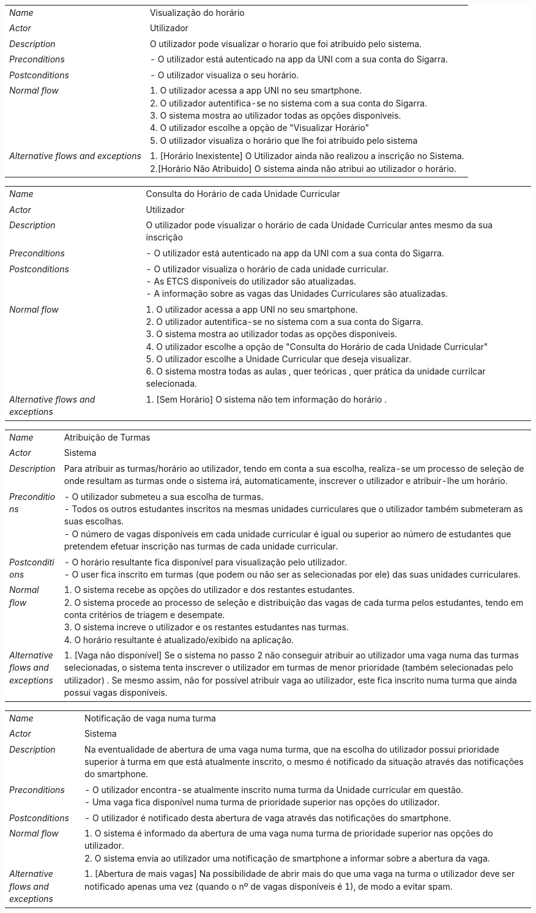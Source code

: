 |||
| --- | --- |
| *Name* | Visualização  do horário |
| *Actor* |  Utilizador | 
| *Description* | O utilizador pode visualizar o horario que foi atribuido pelo sistema. |
| *Preconditions* | - O utilizador está autenticado na app da UNI com a sua conta do Sigarra. <br>  |
| *Postconditions* | - O utilizador visualiza o seu horário.  |
| *Normal flow* | 1. O utilizador acessa a app UNI no seu smartphone.<br> 2. O utilizador autentifica-se no sistema com a sua conta do Sigarra. <br> 3. O sistema mostra ao utilizador todas as opções disponiveis.<br>4. O utilizador escolhe a opção de "Visualizar Horário" <br> 5. O utilizador visualiza o horário que lhe foi atribuido pelo sistema |
| *Alternative flows and exceptions* |  1. [Horário Inexistente] O Utilizador ainda não realizou a inscrição no Sistema.<br> 2.[Horário Não Atribuido] O sistema ainda não atribui ao utilizador o horário. |

|||
| --- | --- |
| *Name* | Consulta do Horário de cada Unidade Curricular |
| *Actor* |  Utilizador | 
| *Description* | O utilizador pode visualizar o horário de cada Unidade Curricular antes mesmo da sua inscrição  |
| *Preconditions* | - O utilizador está autenticado na app da UNI com a sua conta do Sigarra. |
| *Postconditions* | - O utilizador visualiza o horário de cada unidade curricular. <br> - As ETCS disponíveis do utilizador são atualizadas. <br> - A informação sobre as vagas das Unidades Curriculares são atualizadas. |
| *Normal flow* | 1. O utilizador acessa a app UNI no seu smartphone.<br> 2. O utilizador autentifica-se no sistema com a sua conta do Sigarra. <br> 3. O sistema mostra ao utilizador todas as opções disponiveis.<br>4. O utilizador escolhe a opção de "Consulta do Horário de cada Unidade Curricular" <br> 5. O utilizador escolhe a Unidade Curricular que deseja visualizar.<br> 6. O sistema mostra todas as aulas , quer teóricas , quer prática da unidade currilcar selecionada. |
| *Alternative flows and exceptions* | 1. [Sem Horário] O sistema não tem informação do horário  . |


|||
| --- | --- |
| *Name* | Atribuição de Turmas |
| *Actor* |  Sistema | 
| *Description* | Para atribuir as turmas/horário ao utilizador, tendo em conta a sua escolha, realiza-se um processo de seleção de onde resultam as turmas onde o sistema irá, automaticamente, inscrever o utilizador e atribuir-lhe um horário. |
| *Preconditions* | - O utilizador submeteu a sua escolha de turmas.<br> - Todos os outros estudantes inscritos na mesmas unidades curriculares que o utilizador também submeteram as suas escolhas.<br> - O número de vagas disponíveis em cada unidade curricular é igual ou superior ao número de estudantes que pretendem efetuar inscrição nas turmas de cada unidade curricular. |
| *Postconditions* | - O horário resultante fica disponível para visualização pelo utilizador.<br> - O user fica inscrito em turmas (que podem ou não ser as selecionadas por ele) das suas unidades curriculares. |
| *Normal flow* | 1. O sistema recebe as opções do utilizador e dos restantes estudantes.<br> 2. O sistema procede ao processo de seleção e distribuição das vagas de cada turma pelos estudantes, tendo em conta critérios de triagem e desempate.<br> 3. O sistema increve o utilizador e os restantes estudantes nas turmas. <br> 4. O horário resultante é atualizado/exibido na aplicação.<br> |
| *Alternative flows and exceptions* | 1. [Vaga não disponível] Se o sistema no passo 2 não conseguir atribuir ao utilizador uma vaga numa das turmas selecionadas, o sistema tenta inscrever o utilizador em turmas de menor prioridade (também selecionadas pelo utilizador) . Se mesmo assim, não for possível atribuir vaga ao utilizador, este fica inscrito numa turma que ainda possui vagas disponíveis.|

|||
| --- | --- |
| *Name* | Notificação de vaga numa turma |
| *Actor* |  Sistema | 
| *Description* | Na eventualidade de abertura de uma vaga numa turma, que na escolha do utilizador possui prioridade superior à turma em que está atualmente inscrito, o mesmo é notificado da situação através das notificações do smartphone. |
| *Preconditions* | - O utilizador encontra-se atualmente inscrito numa turma da Unidade curricular em questão.<br> - Uma vaga fica disponível numa turma de prioridade superior nas opções do utilizador. |
| *Postconditions* | - O utilizador é notificado desta abertura de vaga através das notificações do smartphone. |
| *Normal flow* | 1. O sistema é informado da abertura de uma vaga numa turma de prioridade superior nas opções do utilizador.<br> 2. O sistema envia ao utilizador uma notificação de smartphone a informar sobre a abertura da vaga.  |
| *Alternative flows and exceptions* | 1. [Abertura de mais vagas] Na possibilidade de abrir mais do que uma vaga na turma o utilizador deve ser notificado apenas uma vez (quando o nº de vagas disponíveis é 1), de modo a evitar spam. |
